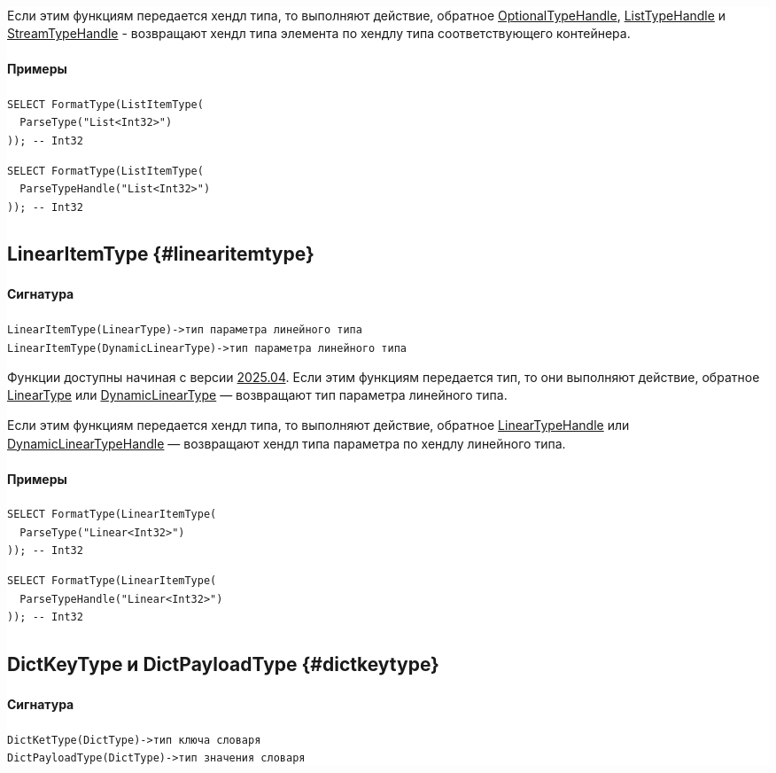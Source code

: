 Если этим функциям передается хендл типа, то выполняют действие, обратное [OptionalTypeHandle](#optionaltypehandle), [ListTypeHandle](#list-stream-typehandle) и [StreamTypeHandle](#list-stream-typehandle) - возвращают хендл типа элемента по хендлу типа соответствующего контейнера.

#### Примеры

```yql
SELECT FormatType(ListItemType(
  ParseType("List<Int32>")
)); -- Int32
```

```yql
SELECT FormatType(ListItemType(
  ParseTypeHandle("List<Int32>")
)); -- Int32
```

## LinearItemType {#linearitemtype}

#### Сигнатура

```yql
LinearItemType(LinearType)->тип параметра линейного типа
LinearItemType(DynamicLinearType)->тип параметра линейного типа
```

Функции доступны начиная с версии [2025.04](../changelog/2025.04.md).
Если этим функциям передается тип, то они выполняют действие, обратное [LinearType](#lineartype) или [DynamicLinearType](#lineartype) — возвращают тип параметра линейного типа.

Если этим функциям передается хендл типа, то выполняют действие, обратное [LinearTypeHandle](#lineartypehandle) или [DynamicLinearTypeHandle](#lineartypehandle) — возвращают хендл типа параметра по хендлу линейного типа.

#### Примеры

```yql
SELECT FormatType(LinearItemType(
  ParseType("Linear<Int32>")
)); -- Int32
```

```yql
SELECT FormatType(LinearItemType(
  ParseTypeHandle("Linear<Int32>")
)); -- Int32
```

## DictKeyType и DictPayloadType {#dictkeytype}

#### Сигнатура

```yql
DictKetType(DictType)->тип ключа словаря
DictPayloadType(DictType)->тип значения словаря
```
